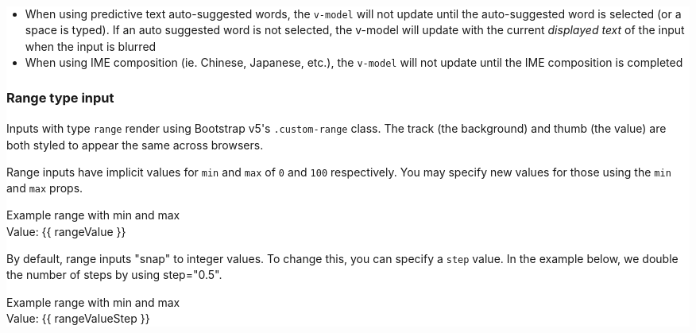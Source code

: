 - When using predictive text auto-suggested words, the `v-model` will not update until the
  auto-suggested word is selected (or a space is typed). If an auto suggested word is not selected,
  the v-model will update with the current _displayed text_ of the input when the input is blurred
- When using IME composition (ie. Chinese, Japanese, etc.), the `v-model` will not update until the
  IME composition is completed

### Range type input

Inputs with type `range` render using Bootstrap v5's `.custom-range` class. The track (the
background) and thumb (the value) are both styled to appear the same across browsers.

Range inputs have implicit values for `min` and `max` of `0` and `100` respectively. You may specify
new values for those using the `min` and `max` props.

<HighlightCard>
  <label for="range-1">Example range with min and max</label>
  <BFormInput id="range-1" v-model="rangeValue" type="range" min="0" max="5" />
  <div class="mt-2">Value: {{ rangeValue }}</div>
  <template #html>

```vue
<template>
  <label for="range-1">Example range with min and max</label>
  <BFormInput id="range-1" v-model="rangeValue" type="range" min="0" max="5" />
  <div class="mt-2">Value: {{ rangeValue }}</div>
</template>

<script setup lang="ts">
const rangeValue = ref('2')
</script>
```

  </template>
</HighlightCard>

By default, range inputs "snap" to integer values. To change this, you can specify a `step` value.
In the example below, we double the number of steps by using step="0.5".

<HighlightCard>
  <label for="range-1">Example range with min and max</label>
  <BFormInput id="range-1" v-model="rangeValueStep" type="range" min="0" max="5" step="0.5" />
  <div class="mt-2">Value: {{ rangeValueStep }}</div>
  <template #html>

```vue
<template>
  <label for="range-1">Example range with min and max</label>
  <BFormInput
    id="range-1"
    v-model="rangeValueStep"
    type="range"
    min="0"
    max="5"
    step="0.5"
  />
  <div class="mt-2">Value: {{ rangeValueStep }}</div>
</template>

<script setup lang="ts">
const rangeValueStep = ref('2')
</script>
```
